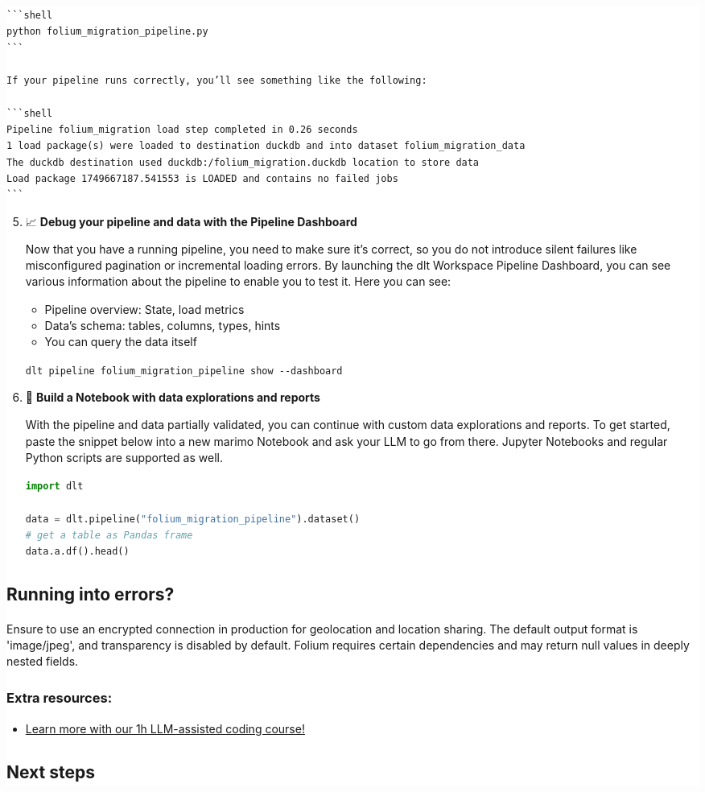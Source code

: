     ```shell
    python folium_migration_pipeline.py
    ```
    
    If your pipeline runs correctly, you’ll see something like the following:
    
    ```shell
    Pipeline folium_migration load step completed in 0.26 seconds
    1 load package(s) were loaded to destination duckdb and into dataset folium_migration_data
    The duckdb destination used duckdb:/folium_migration.duckdb location to store data
    Load package 1749667187.541553 is LOADED and contains no failed jobs
    ```
    
5. 📈 **Debug your pipeline and data with the Pipeline Dashboard**

    Now that you have a running pipeline, you need to make sure it’s correct, so you do not introduce silent failures like misconfigured pagination or incremental loading errors. By launching the dlt Workspace Pipeline Dashboard, you can see various information about the pipeline to enable you to test it. Here you can see:
    - Pipeline overview: State, load metrics
    - Data’s schema: tables, columns, types, hints
    - You can query the data itself
    
    ```shell
    dlt pipeline folium_migration_pipeline show --dashboard
    ```
    
6. 🐍 **Build a Notebook with data explorations and reports**

    With the pipeline and data partially validated, you can continue with custom data explorations and reports. To get started, paste the snippet below into a new marimo Notebook and ask your LLM to go from there. Jupyter Notebooks and regular Python scripts are supported as well.

    
    ```python
    import dlt

   data = dlt.pipeline("folium_migration_pipeline").dataset()
   # get a table as Pandas frame
   data.a.df().head()
    ```

## Running into errors?

Ensure to use an encrypted connection in production for geolocation and location sharing. The default output format is 'image/jpeg', and transparency is disabled by default. Folium requires certain dependencies and may return null values in deeply nested fields.

### Extra resources:

- [Learn more with our 1h LLM-assisted coding course!](https://www.youtube.com/watch?v=GGid70rnJuM)

## Next steps
